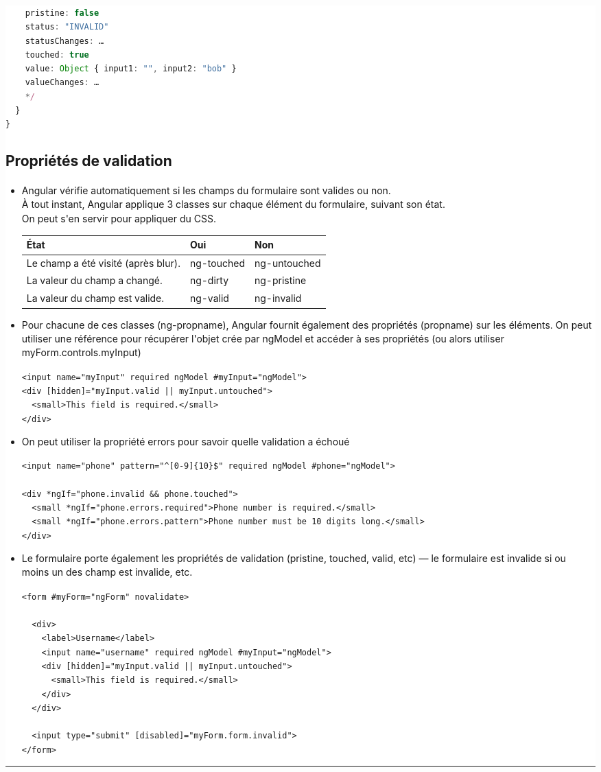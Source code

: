   ``` ts
      pristine: false
      status: "INVALID"
      statusChanges: …
      touched: true
      value: Object { input1: "", input2: "bob" }
      valueChanges: …
      */
    }
  }
  ```

## Propriétés de validation

* Angular vérifie automatiquement si les champs du formulaire sont valides ou non.  
  À tout instant, Angular applique 3 classes sur chaque élément du formulaire, suivant son état.  
    On peut s'en servir pour appliquer du CSS.

  | État                                | Oui        | Non
  |---                                  |---         |---
  | Le champ a été visité (après blur). | ng-touched | ng-untouched
  | La valeur du champ a changé.        | ng-dirty   | ng-pristine
  | La valeur du champ est valide.      | ng-valid   | ng-invalid

* Pour chacune de ces classes (ng-propname), Angular fournit également des propriétés (propname) sur les éléments. On peut utiliser une référence pour récupérer l'objet crée par ngModel et accéder à ses propriétés (ou alors utiliser myForm.controls.myInput)

  ```
  <input name="myInput" required ngModel #myInput="ngModel">
  <div [hidden]="myInput.valid || myInput.untouched">
    <small>This field is required.</small>
  </div>
  ```

* On peut utiliser la propriété errors pour savoir quelle validation a échoué

  ```
  <input name="phone" pattern="^[0-9]{10}$" required ngModel #phone="ngModel">

  <div *ngIf="phone.invalid && phone.touched">
    <small *ngIf="phone.errors.required">Phone number is required.</small>
    <small *ngIf="phone.errors.pattern">Phone number must be 10 digits long.</small>
  </div>
  ```

* Le formulaire porte également les propriétés de validation (pristine, touched, valid, etc) — le formulaire est invalide si ou moins un des champ est invalide, etc.

   ```
   <form #myForm="ngForm" novalidate>

     <div>
       <label>Username</label>
       <input name="username" required ngModel #myInput="ngModel">
       <div [hidden]="myInput.valid || myInput.untouched">
         <small>This field is required.</small>
       </div>
     </div>

     <input type="submit" [disabled]="myForm.form.invalid">
   </form>
   ```

---
